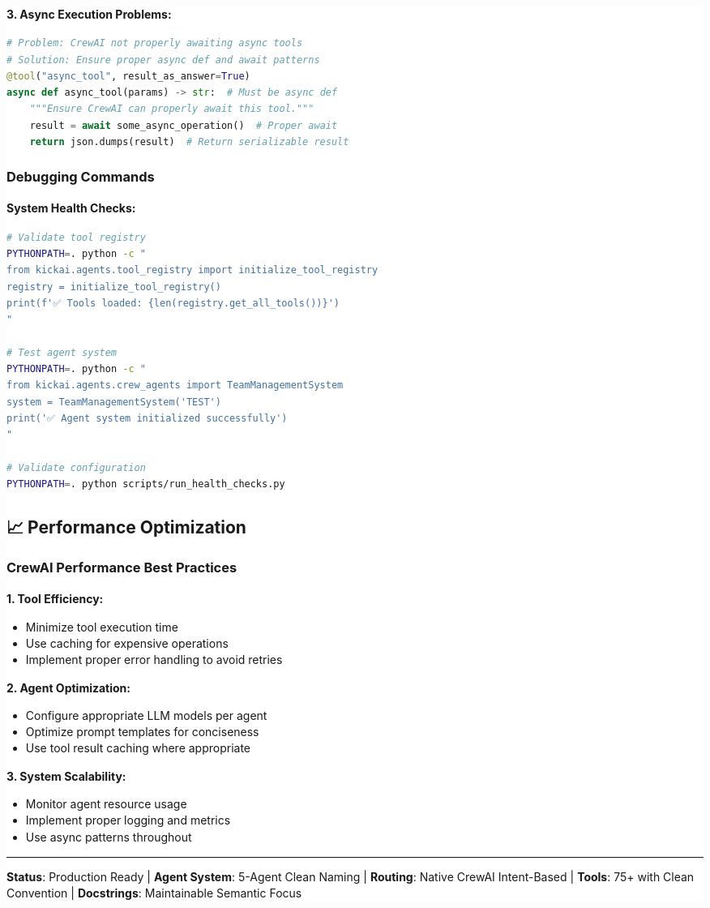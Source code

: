 **3. Async Execution Problems:**
```python
# Problem: CrewAI not properly awaiting async tools
# Solution: Ensure proper async def and await patterns
@tool("async_tool", result_as_answer=True)
async def async_tool(params) -> str:  # Must be async def
    """Ensure CrewAI can properly await this tool."""
    result = await some_async_operation()  # Proper await
    return json.dumps(result)  # Return serializable result
```

### Debugging Commands

**System Health Checks:**
```bash
# Validate tool registry
PYTHONPATH=. python -c "
from kickai.agents.tool_registry import initialize_tool_registry
registry = initialize_tool_registry()
print(f'✅ Tools loaded: {len(registry.get_all_tools())}')
"

# Test agent system
PYTHONPATH=. python -c "
from kickai.agents.crew_agents import TeamManagementSystem
system = TeamManagementSystem('TEST')
print('✅ Agent system initialized successfully')
"

# Validate configuration
PYTHONPATH=. python scripts/run_health_checks.py
```

## 📈 Performance Optimization

### CrewAI Performance Best Practices

**1. Tool Efficiency:**
- Minimize tool execution time
- Use caching for expensive operations
- Implement proper error handling to avoid retries

**2. Agent Optimization:**
- Configure appropriate LLM models per agent
- Optimize prompt templates for conciseness
- Use tool result caching where appropriate

**3. System Scalability:**
- Monitor agent resource usage
- Implement proper logging and metrics
- Use async patterns throughout

---

**Status**: Production Ready | **Agent System**: 5-Agent Clean Naming | **Routing**: Native CrewAI Intent-Based | **Tools**: 75+ with Clean Convention | **Docstrings**: Maintainable Semantic Focus